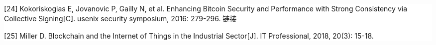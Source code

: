 [24]  Kokoriskogias E, Jovanovic P, Gailly N, et al. Enhancing Bitcoin Security and Performance with Strong Consistency via Collective Signing[C]. usenix security symposium, 2016: 279-296. [链接](https://www.usenix.org/system/files/conference/usenixsecurity16/sec16_paper_kokoris-kogias.pdf)

[25]  Miller D. Blockchain and the Internet of Things in the Industrial Sector[J]. IT Professional, 2018, 20(3): 15-18. 